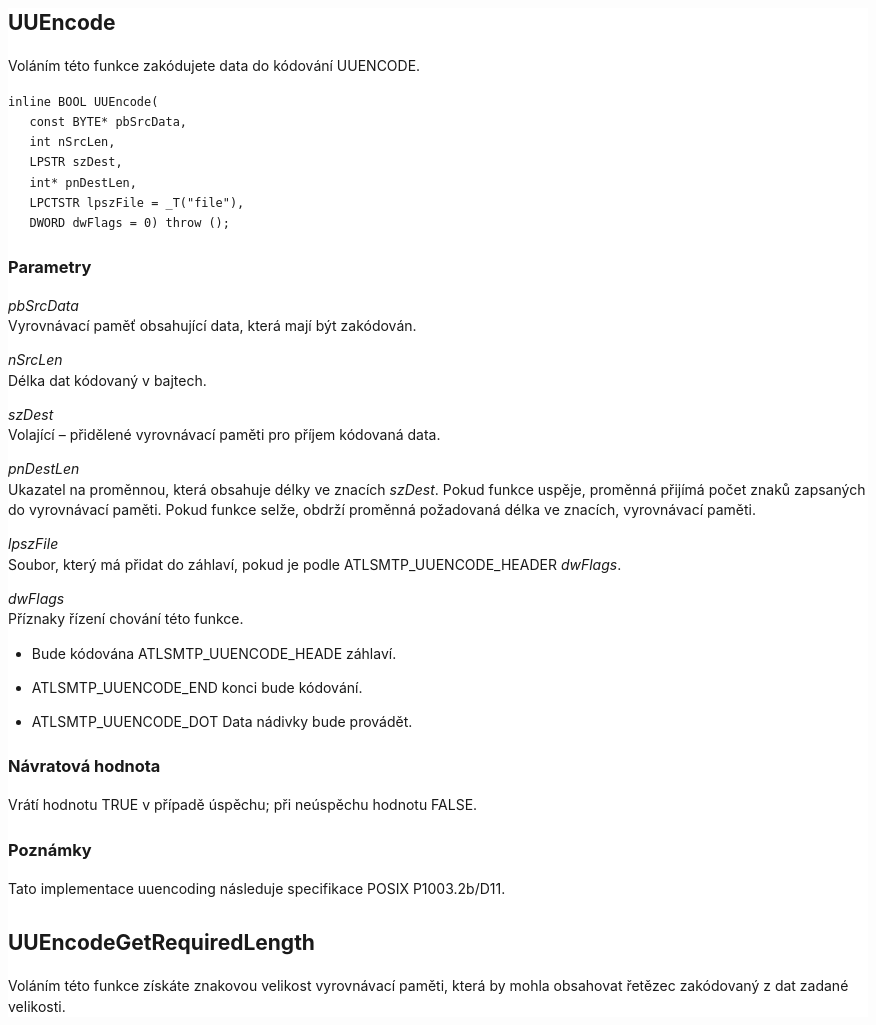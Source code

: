 ## <a name="uuencode"></a> UUEncode

Voláním této funkce zakódujete data do kódování UUENCODE.

```
inline BOOL UUEncode(
   const BYTE* pbSrcData,
   int nSrcLen,
   LPSTR szDest,
   int* pnDestLen,
   LPCTSTR lpszFile = _T("file"),
   DWORD dwFlags = 0) throw ();
```

### <a name="parameters"></a>Parametry

*pbSrcData*<br/>
Vyrovnávací paměť obsahující data, která mají být zakódován.

*nSrcLen*<br/>
Délka dat kódovaný v bajtech.

*szDest*<br/>
Volající – přidělené vyrovnávací paměti pro příjem kódovaná data.

*pnDestLen*<br/>
Ukazatel na proměnnou, která obsahuje délky ve znacích *szDest*. Pokud funkce uspěje, proměnná přijímá počet znaků zapsaných do vyrovnávací paměti. Pokud funkce selže, obdrží proměnná požadovaná délka ve znacích, vyrovnávací paměti.

*lpszFile*<br/>
Soubor, který má přidat do záhlaví, pokud je podle ATLSMTP_UUENCODE_HEADER *dwFlags*.

*dwFlags*<br/>
Příznaky řízení chování této funkce.

- Bude kódována ATLSMTP_UUENCODE_HEADE záhlaví.

- ATLSMTP_UUENCODE_END konci bude kódování.

- ATLSMTP_UUENCODE_DOT Data nádivky bude provádět.

### <a name="return-value"></a>Návratová hodnota

Vrátí hodnotu TRUE v případě úspěchu; při neúspěchu hodnotu FALSE.

### <a name="remarks"></a>Poznámky

Tato implementace uuencoding následuje specifikace POSIX P1003.2b/D11.

## <a name="uuencodegetrequiredlength"></a> UUEncodeGetRequiredLength

Voláním této funkce získáte znakovou velikost vyrovnávací paměti, která by mohla obsahovat řetězec zakódovaný z dat zadané velikosti.
